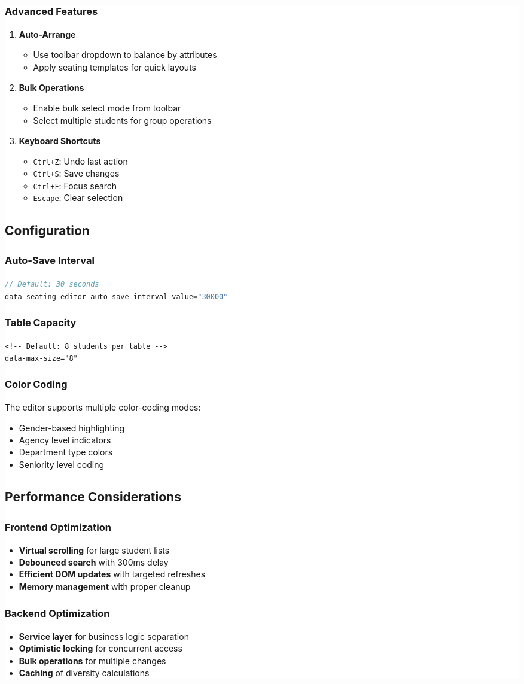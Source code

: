 ### Advanced Features

1. **Auto-Arrange**
   - Use toolbar dropdown to balance by attributes
   - Apply seating templates for quick layouts

2. **Bulk Operations**
   - Enable bulk select mode from toolbar
   - Select multiple students for group operations

3. **Keyboard Shortcuts**
   - `Ctrl+Z`: Undo last action
   - `Ctrl+S`: Save changes
   - `Ctrl+F`: Focus search
   - `Escape`: Clear selection

## Configuration

### Auto-Save Interval
```javascript
// Default: 30 seconds
data-seating-editor-auto-save-interval-value="30000"
```

### Table Capacity
```erb
<!-- Default: 8 students per table -->
data-max-size="8"
```

### Color Coding
The editor supports multiple color-coding modes:
- Gender-based highlighting
- Agency level indicators  
- Department type colors
- Seniority level coding

## Performance Considerations

### Frontend Optimization
- **Virtual scrolling** for large student lists
- **Debounced search** with 300ms delay
- **Efficient DOM updates** with targeted refreshes
- **Memory management** with proper cleanup

### Backend Optimization
- **Service layer** for business logic separation
- **Optimistic locking** for concurrent access
- **Bulk operations** for multiple changes
- **Caching** of diversity calculations
